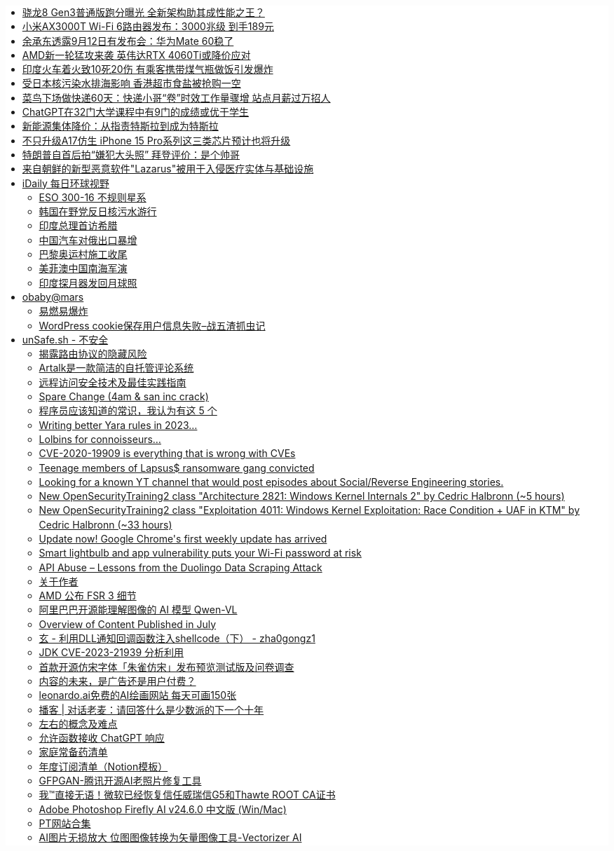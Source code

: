   - [骁龙8 Gen3普通版跑分曝光 全新架构助其成性能之王？](https://m.cnbeta.com.tw/view/1379649.htm)
  - [小米AX3000T Wi-Fi 6路由器发布：3000兆级 到手189元](https://m.cnbeta.com.tw/view/1379647.htm)
  - [余承东透露9月12日有发布会：华为Mate 60稳了](https://m.cnbeta.com.tw/view/1379645.htm)
  - [AMD新一轮猛攻来袭 英伟达RTX 4060Ti或降价应对](https://m.cnbeta.com.tw/view/1379641.htm)
  - [印度火车着火致10死20伤 有乘客携带煤气瓶做饭引发爆炸](https://m.cnbeta.com.tw/view/1379639.htm)
  - [受日本核污染水排海影响 香港超市食盐被抢购一空](https://m.cnbeta.com.tw/view/1379637.htm)
  - [菜鸟下场做快递60天：快递小哥“卷”时效工作量骤增 站点月薪过万招人](https://m.cnbeta.com.tw/view/1379635.htm)
  - [ChatGPT在32门大学课程中有9门的成绩或优于学生](https://m.cnbeta.com.tw/view/1379631.htm)
  - [新能源集体降价：从指责特斯拉到成为特斯拉](https://m.cnbeta.com.tw/view/1379629.htm)
  - [不只升级A17仿生 iPhone 15 Pro系列这三类芯片预计也将升级](https://m.cnbeta.com.tw/view/1379617.htm)
  - [特朗普自首后拍“嫌犯大头照” 拜登评价：是个帅哥](https://m.cnbeta.com.tw/view/1379615.htm)
  - [来自朝鲜的新型恶意软件"Lazarus"被用于入侵医疗实体与基础设施](https://m.cnbeta.com.tw/view/1379613.htm)
- [iDaily 每日环球视野](https://plink.anyfeeder.com/idaily/today)
  - [ESO 300-16 不规则星系](https://m.idai.ly/se/25bgpQ)
  - [韩国在野党反日核污水游行](https://m.idai.ly/se/7f0awy)
  - [印度总理首访希腊](https://m.idai.ly/se/0f84Q6)
  - [中国汽车对俄出口暴增](https://m.idai.ly/se/2dfu7J)
  - [巴黎奥运村施工收尾](https://m.idai.ly/se/c443DK)
  - [美菲澳中国南海军演](https://m.idai.ly/se/2ceT2G)
  - [印度探月器发回月球照](https://m.idai.ly/se/569694)
- [obaby@mars](https://h4ck.org.cn/feed/)
  - [易燃易爆炸](https://h4ck.org.cn/2023/08/%e4%b9%b1/)
  - [WordPress cookie保存用户信息失败–战五渣抓虫记](https://h4ck.org.cn/2023/08/wordpress-cookie%e4%bf%9d%e5%ad%98%e7%94%a8%e6%88%b7%e4%bf%a1%e6%81%af%e5%a4%b1%e8%b4%a5-%e6%88%98%e4%ba%94%e6%b8%a3%e6%8a%93%e8%99%ab%e8%ae%b0/)
- [unSafe.sh - 不安全](https://buaq.net/rss.xml)
  - [揭露路由协议的隐藏风险](https://buaq.net/go-175452.html)
  - [Artalk是一款简洁的自托管评论系统](https://buaq.net/go-175454.html)
  - [远程访问安全技术及最佳实践指南](https://buaq.net/go-175453.html)
  - [Spare Change (4am & san inc crack)](https://buaq.net/go-175451.html)
  - [程序员应该知道的常识，我认为有这 5 个](https://buaq.net/go-175450.html)
  - [Writing better Yara rules in 2023…](https://buaq.net/go-175448.html)
  - [Lolbins for connoisseurs…](https://buaq.net/go-175434.html)
  - [CVE-2020-19909 is everything that is wrong with CVEs](https://buaq.net/go-175435.html)
  - [Teenage members of Lapsus$ ransomware gang convicted](https://buaq.net/go-175445.html)
  - [Looking for a known YT channel that would post episodes about Social/Reverse Engineering stories.](https://buaq.net/go-175431.html)
  - [New OpenSecurityTraining2 class "Architecture 2821: Windows Kernel Internals 2" by Cedric Halbronn (~5 hours)](https://buaq.net/go-175429.html)
  - [New OpenSecurityTraining2 class "Exploitation 4011: Windows Kernel Exploitation: Race Condition + UAF in KTM" by Cedric Halbronn (~33 hours)](https://buaq.net/go-175430.html)
  - [Update now! Google Chrome's first weekly update has arrived](https://buaq.net/go-175446.html)
  - [Smart lightbulb and app vulnerability puts your Wi-Fi password at risk](https://buaq.net/go-175447.html)
  - [API Abuse – Lessons from the Duolingo Data Scraping Attack](https://buaq.net/go-175424.html)
  - [关于作者](https://buaq.net/go-175425.html)
  - [AMD 公布 FSR 3 细节](https://buaq.net/go-175439.html)
  - [阿里巴巴开源能理解图像的 AI 模型 Qwen-VL](https://buaq.net/go-175440.html)
  - [Overview of Content Published in July](https://buaq.net/go-175468.html)
  - [玄 - 利用DLL通知回调函数注入shellcode（下） - zha0gongz1](https://buaq.net/go-175463.html)
  - [JDK CVE-2023-21939 分析利用](https://buaq.net/go-175462.html)
  - [首款开源仿宋字体「朱雀仿宋」发布预览测试版及问卷调查](https://buaq.net/go-175470.html)
  - [内容的未来，是广告还是用户付费？](https://buaq.net/go-175466.html)
  - [leonardo.ai免费的AI绘画网站 每天可画150张](https://buaq.net/go-175464.html)
  - [播客 | 对话老麦：请回答什么是少数派的下一个十年](https://buaq.net/go-175467.html)
  - [左右的概念及难点](https://buaq.net/go-175455.html)
  - [允许函数接收 ChatGPT 响应](https://buaq.net/go-175456.html)
  - [家庭常备药清单](https://buaq.net/go-175457.html)
  - [年度订阅清单（Notion模板）](https://buaq.net/go-175458.html)
  - [GFPGAN-腾讯开源AI老照片修复工具](https://buaq.net/go-175459.html)
  - [我™直接无语！微软已经恢复信任威瑞信G5和Thawte ROOT CA证书](https://buaq.net/go-175558.html)
  - [Adobe Photoshop Firefly AI v24.6.0 中文版 (Win/Mac)](https://buaq.net/go-175543.html)
  - [PT网站合集](https://buaq.net/go-175544.html)
  - [AI图片无损放大 位图图像转换为矢量图像工具-Vectorizer AI](https://buaq.net/go-175545.html)